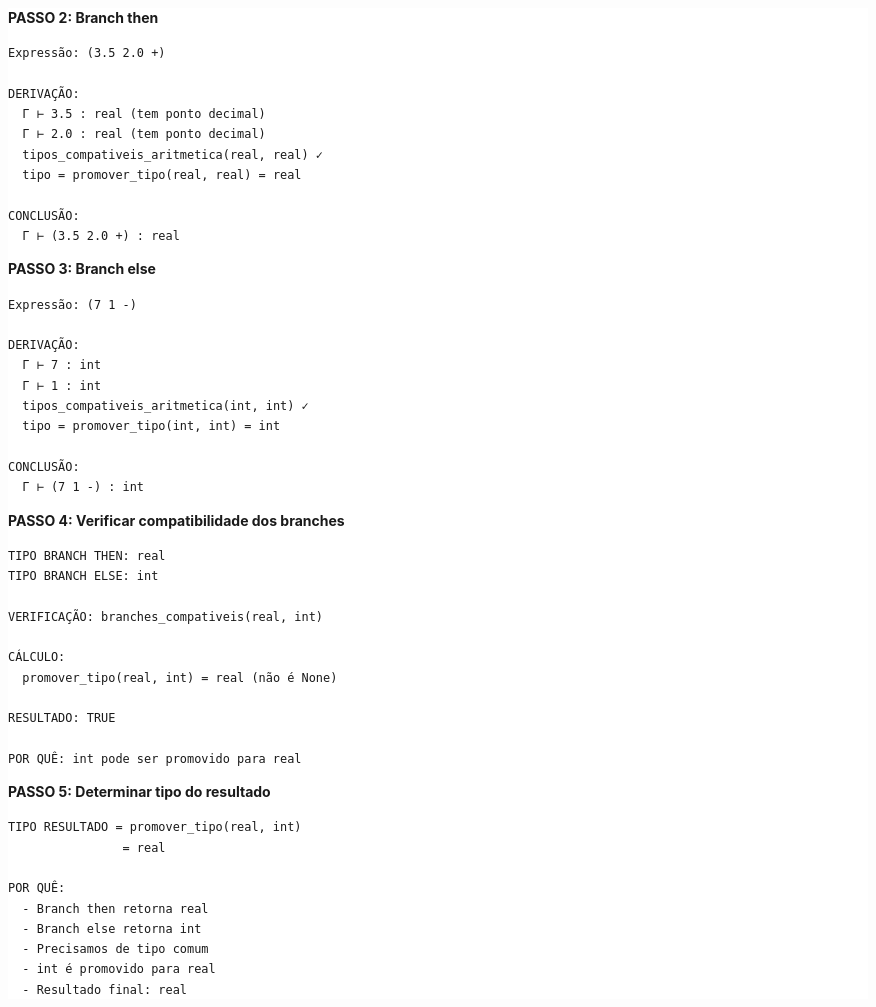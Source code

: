 **PASSO 2: Branch then**
```
Expressão: (3.5 2.0 +)

DERIVAÇÃO:
  Γ ⊢ 3.5 : real (tem ponto decimal)
  Γ ⊢ 2.0 : real (tem ponto decimal)
  tipos_compativeis_aritmetica(real, real) ✓
  tipo = promover_tipo(real, real) = real

CONCLUSÃO:
  Γ ⊢ (3.5 2.0 +) : real
```

**PASSO 3: Branch else**
```
Expressão: (7 1 -)

DERIVAÇÃO:
  Γ ⊢ 7 : int
  Γ ⊢ 1 : int
  tipos_compativeis_aritmetica(int, int) ✓
  tipo = promover_tipo(int, int) = int

CONCLUSÃO:
  Γ ⊢ (7 1 -) : int
```

**PASSO 4: Verificar compatibilidade dos branches**
```
TIPO BRANCH THEN: real
TIPO BRANCH ELSE: int

VERIFICAÇÃO: branches_compativeis(real, int)

CÁLCULO:
  promover_tipo(real, int) = real (não é None)

RESULTADO: TRUE

POR QUÊ: int pode ser promovido para real
```

**PASSO 5: Determinar tipo do resultado**
```
TIPO RESULTADO = promover_tipo(real, int)
                = real

POR QUÊ:
  - Branch then retorna real
  - Branch else retorna int
  - Precisamos de tipo comum
  - int é promovido para real
  - Resultado final: real
```
